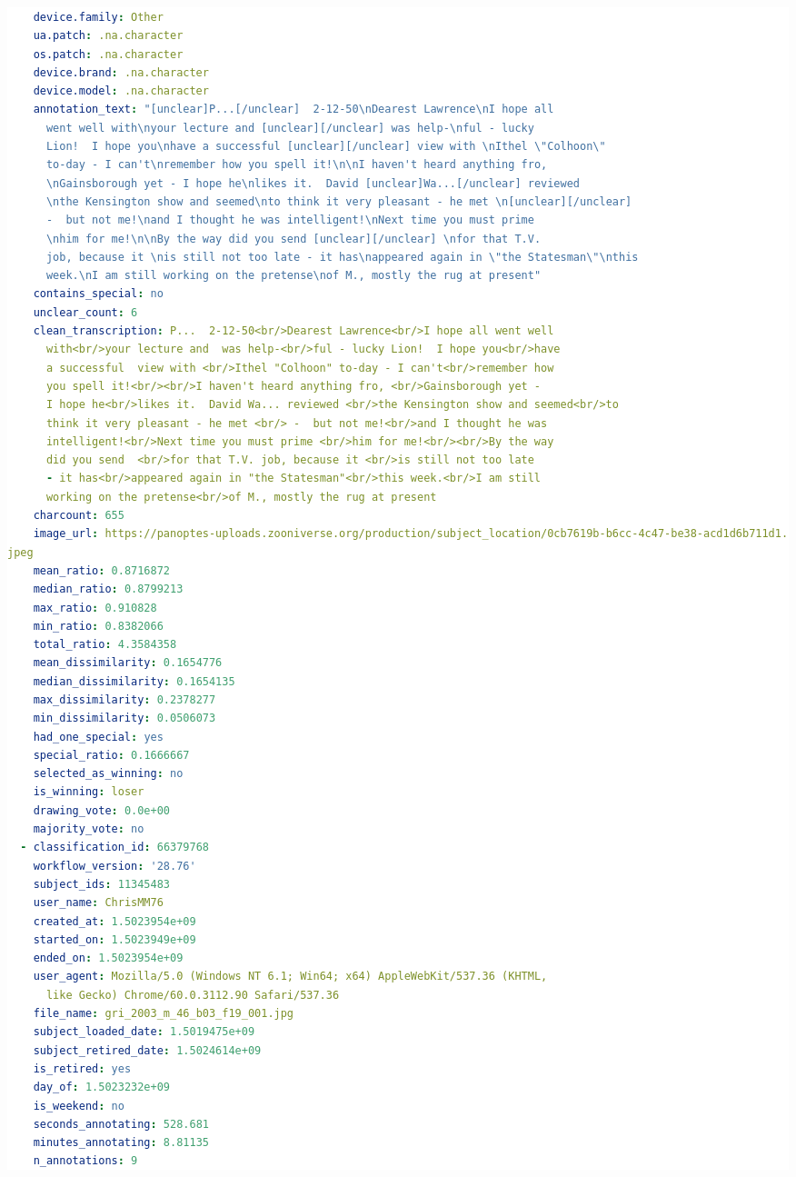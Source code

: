 ```yaml
    device.family: Other
    ua.patch: .na.character
    os.patch: .na.character
    device.brand: .na.character
    device.model: .na.character
    annotation_text: "[unclear]P...[/unclear]  2-12-50\nDearest Lawrence\nI hope all
      went well with\nyour lecture and [unclear][/unclear] was help-\nful - lucky
      Lion!  I hope you\nhave a successful [unclear][/unclear] view with \nIthel \"Colhoon\"
      to-day - I can't\nremember how you spell it!\n\nI haven't heard anything fro,
      \nGainsborough yet - I hope he\nlikes it.  David [unclear]Wa...[/unclear] reviewed
      \nthe Kensington show and seemed\nto think it very pleasant - he met \n[unclear][/unclear]
      -  but not me!\nand I thought he was intelligent!\nNext time you must prime
      \nhim for me!\n\nBy the way did you send [unclear][/unclear] \nfor that T.V.
      job, because it \nis still not too late - it has\nappeared again in \"the Statesman\"\nthis
      week.\nI am still working on the pretense\nof M., mostly the rug at present"
    contains_special: no
    unclear_count: 6
    clean_transcription: P...  2-12-50<br/>Dearest Lawrence<br/>I hope all went well
      with<br/>your lecture and  was help-<br/>ful - lucky Lion!  I hope you<br/>have
      a successful  view with <br/>Ithel "Colhoon" to-day - I can't<br/>remember how
      you spell it!<br/><br/>I haven't heard anything fro, <br/>Gainsborough yet -
      I hope he<br/>likes it.  David Wa... reviewed <br/>the Kensington show and seemed<br/>to
      think it very pleasant - he met <br/> -  but not me!<br/>and I thought he was
      intelligent!<br/>Next time you must prime <br/>him for me!<br/><br/>By the way
      did you send  <br/>for that T.V. job, because it <br/>is still not too late
      - it has<br/>appeared again in "the Statesman"<br/>this week.<br/>I am still
      working on the pretense<br/>of M., mostly the rug at present
    charcount: 655
    image_url: https://panoptes-uploads.zooniverse.org/production/subject_location/0cb7619b-b6cc-4c47-be38-acd1d6b711d1.jpeg
    mean_ratio: 0.8716872
    median_ratio: 0.8799213
    max_ratio: 0.910828
    min_ratio: 0.8382066
    total_ratio: 4.3584358
    mean_dissimilarity: 0.1654776
    median_dissimilarity: 0.1654135
    max_dissimilarity: 0.2378277
    min_dissimilarity: 0.0506073
    had_one_special: yes
    special_ratio: 0.1666667
    selected_as_winning: no
    is_winning: loser
    drawing_vote: 0.0e+00
    majority_vote: no
  - classification_id: 66379768
    workflow_version: '28.76'
    subject_ids: 11345483
    user_name: ChrisMM76
    created_at: 1.5023954e+09
    started_on: 1.5023949e+09
    ended_on: 1.5023954e+09
    user_agent: Mozilla/5.0 (Windows NT 6.1; Win64; x64) AppleWebKit/537.36 (KHTML,
      like Gecko) Chrome/60.0.3112.90 Safari/537.36
    file_name: gri_2003_m_46_b03_f19_001.jpg
    subject_loaded_date: 1.5019475e+09
    subject_retired_date: 1.5024614e+09
    is_retired: yes
    day_of: 1.5023232e+09
    is_weekend: no
    seconds_annotating: 528.681
    minutes_annotating: 8.81135
    n_annotations: 9
```